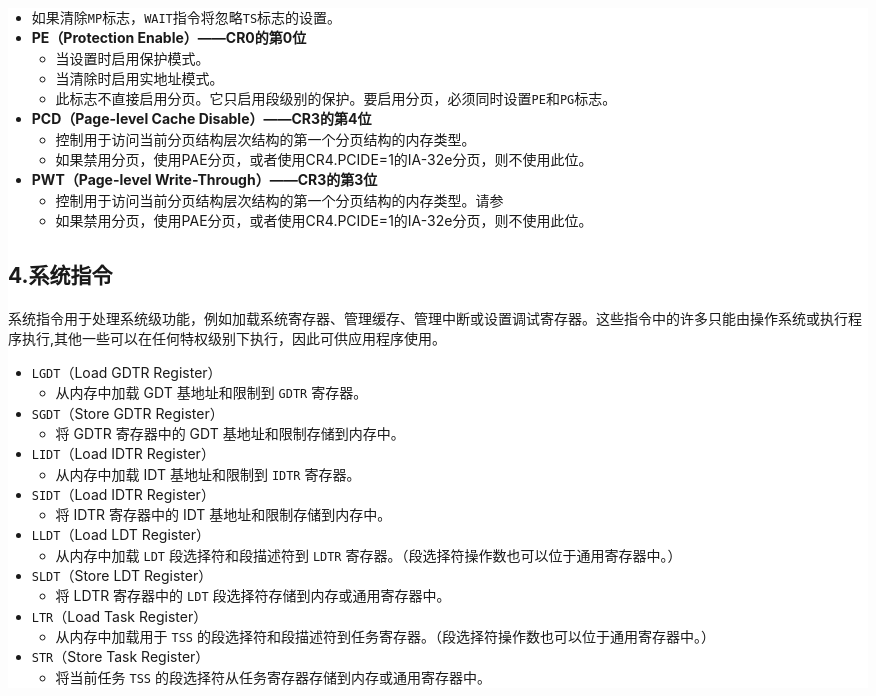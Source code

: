   - 如果清除`MP`标志，`WAIT`指令将忽略`TS`标志的设置。
- **PE（Protection Enable）——CR0的第0位**
  - 当设置时启用保护模式。
  - 当清除时启用实地址模式。
  - 此标志不直接启用分页。它只启用段级别的保护。要启用分页，必须同时设置`PE`和`PG`标志。
- **PCD（Page-level Cache Disable）——CR3的第4位**
  - 控制用于访问当前分页结构层次结构的第一个分页结构的内存类型。
  - 如果禁用分页，使用PAE分页，或者使用CR4.PCIDE=1的IA-32e分页，则不使用此位。
- **PWT（Page-level Write-Through）——CR3的第3位**
  -  控制用于访问当前分页结构层次结构的第一个分页结构的内存类型。请参
  -  如果禁用分页，使用PAE分页，或者使用CR4.PCIDE=1的IA-32e分页，则不使用此位。
## 4.系统指令
系统指令用于处理系统级功能，例如加载系统寄存器、管理缓存、管理中断或设置调试寄存器。这些指令中的许多只能由操作系统或执行程序执行,其他一些可以在任何特权级别下执行，因此可供应用程序使用。
- `LGDT`（Load GDTR Register）
  - 从内存中加载 GDT 基地址和限制到 `GDTR` 寄存器。
- `SGDT`（Store GDTR Register）
  - 将 GDTR 寄存器中的 GDT 基地址和限制存储到内存中。
- `LIDT`（Load IDTR Register）
  - 从内存中加载 IDT 基地址和限制到 `IDTR` 寄存器。
- `SIDT`（Load IDTR Register）
  - 将 IDTR 寄存器中的 IDT 基地址和限制存储到内存中。
- `LLDT`（Load LDT Register）
  - 从内存中加载 `LDT` 段选择符和段描述符到 `LDTR` 寄存器。（段选择符操作数也可以位于通用寄存器中。）
- `SLDT`（Store LDT Register）
  - 将 LDTR 寄存器中的 `LDT` 段选择符存储到内存或通用寄存器中。
- `LTR`（Load Task Register）
  - 从内存中加载用于 `TSS` 的段选择符和段描述符到任务寄存器。（段选择符操作数也可以位于通用寄存器中。）
- `STR`（Store Task Register）
  - 将当前任务 `TSS` 的段选择符从任务寄存器存储到内存或通用寄存器中。

